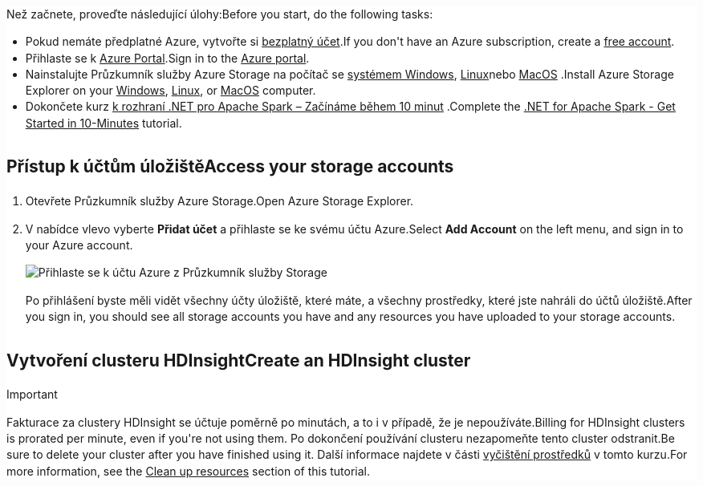 <span data-ttu-id="1dbcc-113">Než začnete, proveďte následující úlohy:</span><span class="sxs-lookup"><span data-stu-id="1dbcc-113">Before you start, do the following tasks:</span></span>

* <span data-ttu-id="1dbcc-114">Pokud nemáte předplatné Azure, vytvořte si [bezplatný účet](https://azure.microsoft.com/free/).</span><span class="sxs-lookup"><span data-stu-id="1dbcc-114">If you don't have an Azure subscription, create a [free account](https://azure.microsoft.com/free/).</span></span>
* <span data-ttu-id="1dbcc-115">Přihlaste se k [Azure Portal](https://portal.azure.com/).</span><span class="sxs-lookup"><span data-stu-id="1dbcc-115">Sign in to the [Azure portal](https://portal.azure.com/).</span></span>
* <span data-ttu-id="1dbcc-116">Nainstalujte Průzkumník služby Azure Storage na počítač se [systémem Windows](https://go.microsoft.com/fwlink/?LinkId=708343&clcid=0x409), [Linux](https://go.microsoft.com/fwlink/?LinkId=722418&clcid=0x409)nebo [MacOS](https://go.microsoft.com/fwlink/?LinkId=708342&clcid=0x409) .</span><span class="sxs-lookup"><span data-stu-id="1dbcc-116">Install Azure Storage Explorer on your [Windows](https://go.microsoft.com/fwlink/?LinkId=708343&clcid=0x409), [Linux](https://go.microsoft.com/fwlink/?LinkId=722418&clcid=0x409), or [MacOS](https://go.microsoft.com/fwlink/?LinkId=708342&clcid=0x409) computer.</span></span>
* <span data-ttu-id="1dbcc-117">Dokončete kurz [k rozhraní .NET pro Apache Spark – Začínáme během 10 minut](https://dotnet.microsoft.com/learn/data/spark-tutorial/intro) .</span><span class="sxs-lookup"><span data-stu-id="1dbcc-117">Complete the [.NET for Apache Spark - Get Started in 10-Minutes](https://dotnet.microsoft.com/learn/data/spark-tutorial/intro) tutorial.</span></span>

## <a name="access-your-storage-accounts"></a><span data-ttu-id="1dbcc-118">Přístup k účtům úložiště</span><span class="sxs-lookup"><span data-stu-id="1dbcc-118">Access your storage accounts</span></span>

1. <span data-ttu-id="1dbcc-119">Otevřete Průzkumník služby Azure Storage.</span><span class="sxs-lookup"><span data-stu-id="1dbcc-119">Open Azure Storage Explorer.</span></span>

2. <span data-ttu-id="1dbcc-120">V nabídce vlevo vyberte **Přidat účet** a přihlaste se ke svému účtu Azure.</span><span class="sxs-lookup"><span data-stu-id="1dbcc-120">Select **Add Account** on the left menu, and sign in to your Azure account.</span></span>

    ![Přihlaste se k účtu Azure z Průzkumník služby Storage](./media/hdinsight-deployment/signin-azure-storage-explorer.png)

   <span data-ttu-id="1dbcc-122">Po přihlášení byste měli vidět všechny účty úložiště, které máte, a všechny prostředky, které jste nahráli do účtů úložiště.</span><span class="sxs-lookup"><span data-stu-id="1dbcc-122">After you sign in, you should see all storage accounts you have and any resources you have uploaded to your storage accounts.</span></span>

## <a name="create-an-hdinsight-cluster"></a><span data-ttu-id="1dbcc-123">Vytvoření clusteru HDInsight</span><span class="sxs-lookup"><span data-stu-id="1dbcc-123">Create an HDInsight cluster</span></span>

> [!IMPORTANT]  
> <span data-ttu-id="1dbcc-124">Fakturace za clustery HDInsight se účtuje poměrně po minutách, a to i v případě, že je nepoužíváte.</span><span class="sxs-lookup"><span data-stu-id="1dbcc-124">Billing for HDInsight clusters is prorated per minute, even if you're not using them.</span></span> <span data-ttu-id="1dbcc-125">Po dokončení používání clusteru nezapomeňte tento cluster odstranit.</span><span class="sxs-lookup"><span data-stu-id="1dbcc-125">Be sure to delete your cluster after you have finished using it.</span></span> <span data-ttu-id="1dbcc-126">Další informace najdete v části [vyčištění prostředků](#clean-up-resources) v tomto kurzu.</span><span class="sxs-lookup"><span data-stu-id="1dbcc-126">For more information, see the [Clean up resources](#clean-up-resources) section of this tutorial.</span></span>
